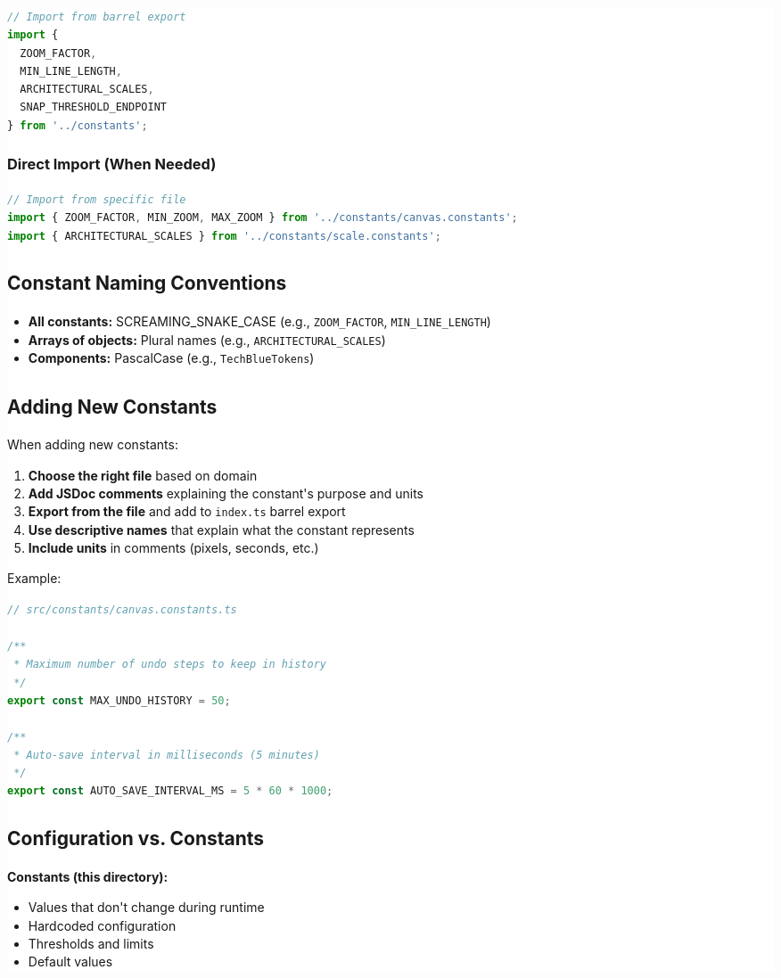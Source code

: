 ```typescript
// Import from barrel export
import { 
  ZOOM_FACTOR, 
  MIN_LINE_LENGTH, 
  ARCHITECTURAL_SCALES,
  SNAP_THRESHOLD_ENDPOINT 
} from '../constants';
```

### Direct Import (When Needed)

```typescript
// Import from specific file
import { ZOOM_FACTOR, MIN_ZOOM, MAX_ZOOM } from '../constants/canvas.constants';
import { ARCHITECTURAL_SCALES } from '../constants/scale.constants';
```

## Constant Naming Conventions

- **All constants:** SCREAMING_SNAKE_CASE (e.g., `ZOOM_FACTOR`, `MIN_LINE_LENGTH`)
- **Arrays of objects:** Plural names (e.g., `ARCHITECTURAL_SCALES`)
- **Components:** PascalCase (e.g., `TechBlueTokens`)

## Adding New Constants

When adding new constants:

1. **Choose the right file** based on domain
2. **Add JSDoc comments** explaining the constant's purpose and units
3. **Export from the file** and add to `index.ts` barrel export
4. **Use descriptive names** that explain what the constant represents
5. **Include units** in comments (pixels, seconds, etc.)

Example:
```typescript
// src/constants/canvas.constants.ts

/**
 * Maximum number of undo steps to keep in history
 */
export const MAX_UNDO_HISTORY = 50;

/**
 * Auto-save interval in milliseconds (5 minutes)
 */
export const AUTO_SAVE_INTERVAL_MS = 5 * 60 * 1000;
```

## Configuration vs. Constants

**Constants (this directory):**
- Values that don't change during runtime
- Hardcoded configuration
- Thresholds and limits
- Default values

